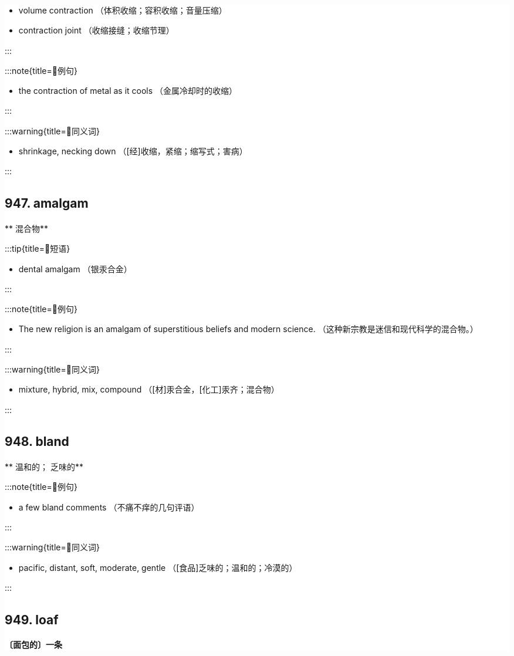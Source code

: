 - volume contraction （体积收缩；容积收缩；音量压缩）

- contraction joint （收缩接缝；收缩节理）

:::

:::note{title=🎤例句}

- the contraction of metal as it cools （金属冷却时的收缩）

:::

:::warning{title=🤔同义词}

- shrinkage, necking down （[经]收缩，紧缩；缩写式；害病）

:::


## 947. amalgam

** 混合物**

:::tip{title=🤩短语}

- dental amalgam （银汞合金）

:::

:::note{title=🎤例句}

- The new religion is an amalgam of superstitious beliefs and modern science. （这种新宗教是迷信和现代科学的混合物。）

:::

:::warning{title=🤔同义词}

- mixture, hybrid, mix, compound （[材]汞合金，[化工]汞齐；混合物）

:::


## 948. bland

** 温和的； 乏味的**

:::note{title=🎤例句}

- a few bland comments （不痛不痒的几句评语）

:::

:::warning{title=🤔同义词}

- pacific, distant, soft, moderate, gentle （[食品]乏味的；温和的；冷漠的）

:::


## 949. loaf

**〔面包的〕一条**
